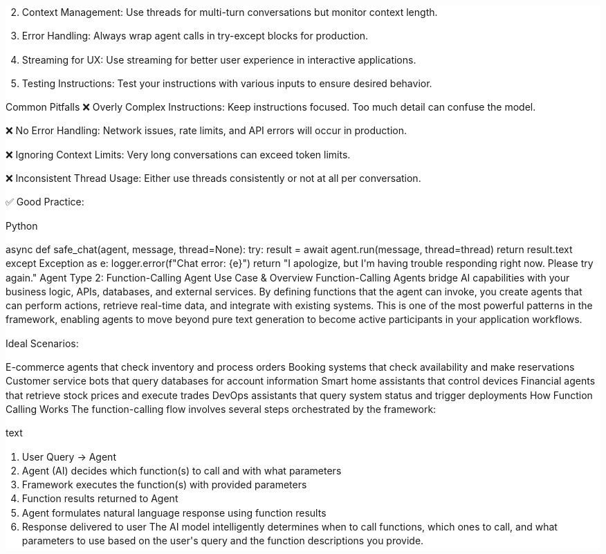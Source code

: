 2. Context Management: Use threads for multi-turn conversations but monitor context length.

3. Error Handling: Always wrap agent calls in try-except blocks for production.

4. Streaming for UX: Use streaming for better user experience in interactive applications.

5. Testing Instructions: Test your instructions with various inputs to ensure desired behavior.

Common Pitfalls
❌ Overly Complex Instructions: Keep instructions focused. Too much detail can confuse the model.

❌ No Error Handling: Network issues, rate limits, and API errors will occur in production.

❌ Ignoring Context Limits: Very long conversations can exceed token limits.

❌ Inconsistent Thread Usage: Either use threads consistently or not at all per conversation.

✅ Good Practice:

Python

async def safe_chat(agent, message, thread=None):
    try:
        result = await agent.run(message, thread=thread)
        return result.text
    except Exception as e:
        logger.error(f"Chat error: {e}")
        return "I apologize, but I'm having trouble responding right now. Please try again."
Agent Type 2: Function-Calling Agent
Use Case & Overview
Function-Calling Agents bridge AI capabilities with your business logic, APIs, databases, and external services. By defining functions that the agent can invoke, you create agents that can perform actions, retrieve real-time data, and integrate with existing systems. This is one of the most powerful patterns in the framework, enabling agents to move beyond pure text generation to become active participants in your application workflows.

Ideal Scenarios:

E-commerce agents that check inventory and process orders
Booking systems that check availability and make reservations
Customer service bots that query databases for account information
Smart home assistants that control devices
Financial agents that retrieve stock prices and execute trades
DevOps assistants that query system status and trigger deployments
How Function Calling Works
The function-calling flow involves several steps orchestrated by the framework:

text

1. User Query → Agent
2. Agent (AI) decides which function(s) to call and with what parameters
3. Framework executes the function(s) with provided parameters
4. Function results returned to Agent
5. Agent formulates natural language response using function results
6. Response delivered to user
The AI model intelligently determines when to call functions, which ones to call, and what parameters to use based on the user's query and the function descriptions you provide.
